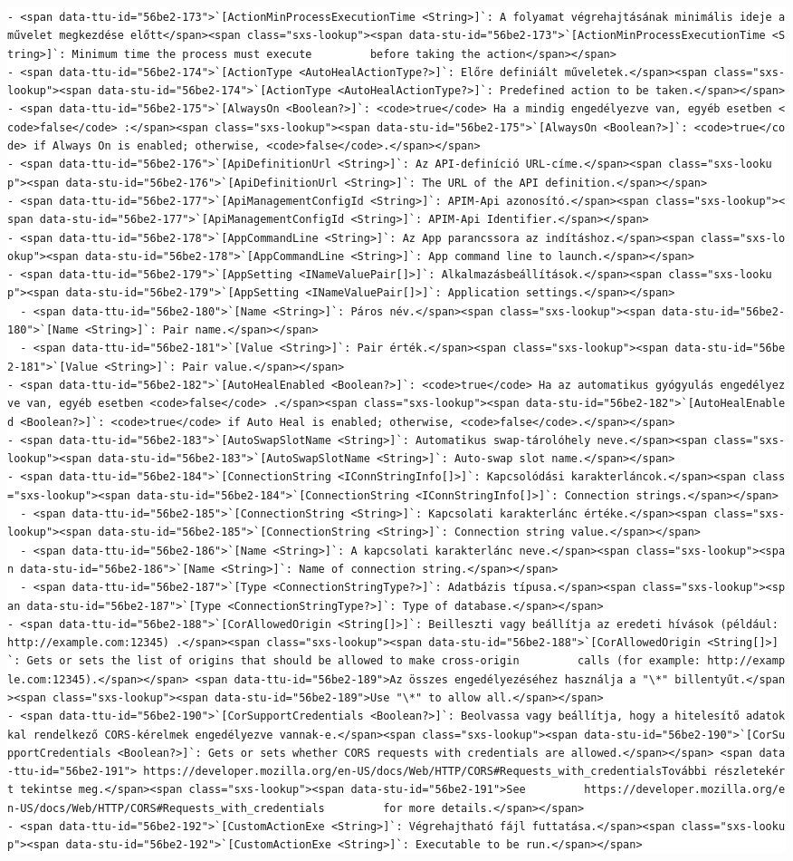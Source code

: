     - <span data-ttu-id="56be2-173">`[ActionMinProcessExecutionTime <String>]`: A folyamat végrehajtásának minimális ideje a művelet megkezdése előtt</span><span class="sxs-lookup"><span data-stu-id="56be2-173">`[ActionMinProcessExecutionTime <String>]`: Minimum time the process must execute         before taking the action</span></span>
    - <span data-ttu-id="56be2-174">`[ActionType <AutoHealActionType?>]`: Előre definiált műveletek.</span><span class="sxs-lookup"><span data-stu-id="56be2-174">`[ActionType <AutoHealActionType?>]`: Predefined action to be taken.</span></span>
    - <span data-ttu-id="56be2-175">`[AlwaysOn <Boolean?>]`: <code>true</code> Ha a mindig engedélyezve van, egyéb esetben <code>false</code> :</span><span class="sxs-lookup"><span data-stu-id="56be2-175">`[AlwaysOn <Boolean?>]`: <code>true</code> if Always On is enabled; otherwise, <code>false</code>.</span></span>
    - <span data-ttu-id="56be2-176">`[ApiDefinitionUrl <String>]`: Az API-definíció URL-címe.</span><span class="sxs-lookup"><span data-stu-id="56be2-176">`[ApiDefinitionUrl <String>]`: The URL of the API definition.</span></span>
    - <span data-ttu-id="56be2-177">`[ApiManagementConfigId <String>]`: APIM-Api azonosító.</span><span class="sxs-lookup"><span data-stu-id="56be2-177">`[ApiManagementConfigId <String>]`: APIM-Api Identifier.</span></span>
    - <span data-ttu-id="56be2-178">`[AppCommandLine <String>]`: Az App parancssora az indításhoz.</span><span class="sxs-lookup"><span data-stu-id="56be2-178">`[AppCommandLine <String>]`: App command line to launch.</span></span>
    - <span data-ttu-id="56be2-179">`[AppSetting <INameValuePair[]>]`: Alkalmazásbeállítások.</span><span class="sxs-lookup"><span data-stu-id="56be2-179">`[AppSetting <INameValuePair[]>]`: Application settings.</span></span>
      - <span data-ttu-id="56be2-180">`[Name <String>]`: Páros név.</span><span class="sxs-lookup"><span data-stu-id="56be2-180">`[Name <String>]`: Pair name.</span></span>
      - <span data-ttu-id="56be2-181">`[Value <String>]`: Pair érték.</span><span class="sxs-lookup"><span data-stu-id="56be2-181">`[Value <String>]`: Pair value.</span></span>
    - <span data-ttu-id="56be2-182">`[AutoHealEnabled <Boolean?>]`: <code>true</code> Ha az automatikus gyógyulás engedélyezve van, egyéb esetben <code>false</code> .</span><span class="sxs-lookup"><span data-stu-id="56be2-182">`[AutoHealEnabled <Boolean?>]`: <code>true</code> if Auto Heal is enabled; otherwise, <code>false</code>.</span></span>
    - <span data-ttu-id="56be2-183">`[AutoSwapSlotName <String>]`: Automatikus swap-tárolóhely neve.</span><span class="sxs-lookup"><span data-stu-id="56be2-183">`[AutoSwapSlotName <String>]`: Auto-swap slot name.</span></span>
    - <span data-ttu-id="56be2-184">`[ConnectionString <IConnStringInfo[]>]`: Kapcsolódási karakterláncok.</span><span class="sxs-lookup"><span data-stu-id="56be2-184">`[ConnectionString <IConnStringInfo[]>]`: Connection strings.</span></span>
      - <span data-ttu-id="56be2-185">`[ConnectionString <String>]`: Kapcsolati karakterlánc értéke.</span><span class="sxs-lookup"><span data-stu-id="56be2-185">`[ConnectionString <String>]`: Connection string value.</span></span>
      - <span data-ttu-id="56be2-186">`[Name <String>]`: A kapcsolati karakterlánc neve.</span><span class="sxs-lookup"><span data-stu-id="56be2-186">`[Name <String>]`: Name of connection string.</span></span>
      - <span data-ttu-id="56be2-187">`[Type <ConnectionStringType?>]`: Adatbázis típusa.</span><span class="sxs-lookup"><span data-stu-id="56be2-187">`[Type <ConnectionStringType?>]`: Type of database.</span></span>
    - <span data-ttu-id="56be2-188">`[CorAllowedOrigin <String[]>]`: Beilleszti vagy beállítja az eredeti hívások (például: http://example.com:12345) .</span><span class="sxs-lookup"><span data-stu-id="56be2-188">`[CorAllowedOrigin <String[]>]`: Gets or sets the list of origins that should be allowed to make cross-origin         calls (for example: http://example.com:12345).</span></span> <span data-ttu-id="56be2-189">Az összes engedélyezéséhez használja a "\*" billentyűt.</span><span class="sxs-lookup"><span data-stu-id="56be2-189">Use "\*" to allow all.</span></span>
    - <span data-ttu-id="56be2-190">`[CorSupportCredentials <Boolean?>]`: Beolvassa vagy beállítja, hogy a hitelesítő adatokkal rendelkező CORS-kérelmek engedélyezve vannak-e.</span><span class="sxs-lookup"><span data-stu-id="56be2-190">`[CorSupportCredentials <Boolean?>]`: Gets or sets whether CORS requests with credentials are allowed.</span></span> <span data-ttu-id="56be2-191"> https://developer.mozilla.org/en-US/docs/Web/HTTP/CORS#Requests_with_credentialsTovábbi részletekért tekintse meg.</span><span class="sxs-lookup"><span data-stu-id="56be2-191">See         https://developer.mozilla.org/en-US/docs/Web/HTTP/CORS#Requests_with_credentials         for more details.</span></span>
    - <span data-ttu-id="56be2-192">`[CustomActionExe <String>]`: Végrehajtható fájl futtatása.</span><span class="sxs-lookup"><span data-stu-id="56be2-192">`[CustomActionExe <String>]`: Executable to be run.</span></span>
